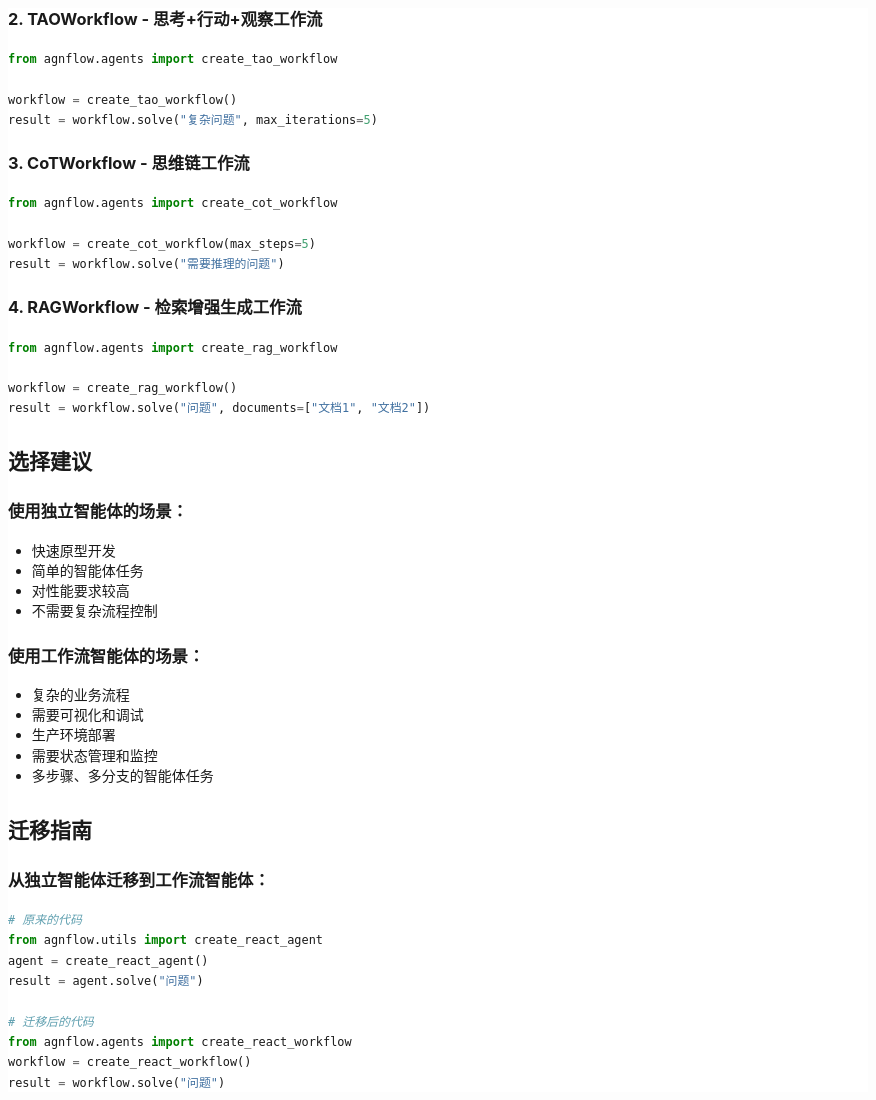 ### 2. TAOWorkflow - 思考+行动+观察工作流
```python
from agnflow.agents import create_tao_workflow

workflow = create_tao_workflow()
result = workflow.solve("复杂问题", max_iterations=5)
```

### 3. CoTWorkflow - 思维链工作流
```python
from agnflow.agents import create_cot_workflow

workflow = create_cot_workflow(max_steps=5)
result = workflow.solve("需要推理的问题")
```

### 4. RAGWorkflow - 检索增强生成工作流
```python
from agnflow.agents import create_rag_workflow

workflow = create_rag_workflow()
result = workflow.solve("问题", documents=["文档1", "文档2"])
```

## 选择建议

### 使用独立智能体的场景：
- 快速原型开发
- 简单的智能体任务
- 对性能要求较高
- 不需要复杂流程控制

### 使用工作流智能体的场景：
- 复杂的业务流程
- 需要可视化和调试
- 生产环境部署
- 需要状态管理和监控
- 多步骤、多分支的智能体任务

## 迁移指南

### 从独立智能体迁移到工作流智能体：

```python
# 原来的代码
from agnflow.utils import create_react_agent
agent = create_react_agent()
result = agent.solve("问题")

# 迁移后的代码
from agnflow.agents import create_react_workflow
workflow = create_react_workflow()
result = workflow.solve("问题")
```

